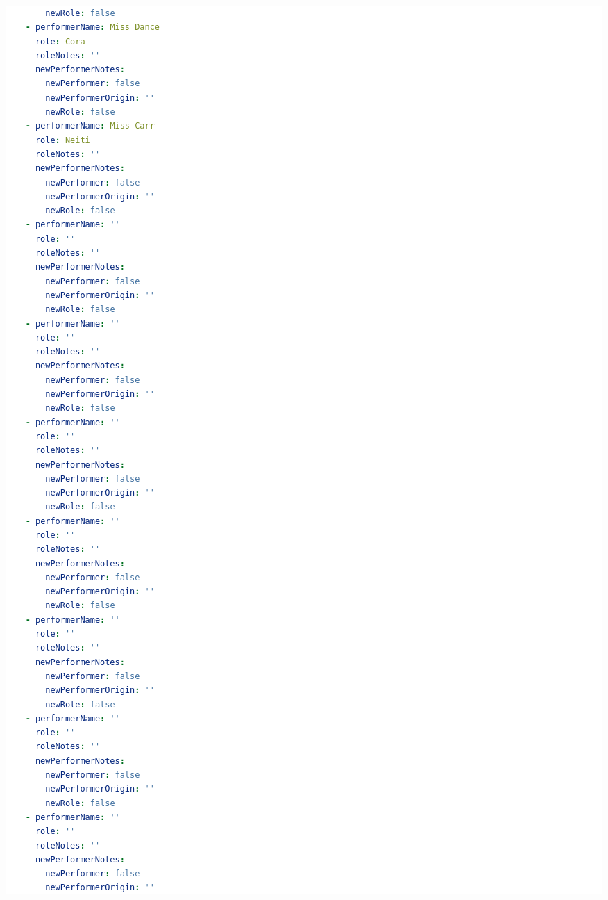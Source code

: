 ```yaml
        newRole: false
    - performerName: Miss Dance
      role: Cora
      roleNotes: ''
      newPerformerNotes:
        newPerformer: false
        newPerformerOrigin: ''
        newRole: false
    - performerName: Miss Carr
      role: Neiti
      roleNotes: ''
      newPerformerNotes:
        newPerformer: false
        newPerformerOrigin: ''
        newRole: false
    - performerName: ''
      role: ''
      roleNotes: ''
      newPerformerNotes:
        newPerformer: false
        newPerformerOrigin: ''
        newRole: false
    - performerName: ''
      role: ''
      roleNotes: ''
      newPerformerNotes:
        newPerformer: false
        newPerformerOrigin: ''
        newRole: false
    - performerName: ''
      role: ''
      roleNotes: ''
      newPerformerNotes:
        newPerformer: false
        newPerformerOrigin: ''
        newRole: false
    - performerName: ''
      role: ''
      roleNotes: ''
      newPerformerNotes:
        newPerformer: false
        newPerformerOrigin: ''
        newRole: false
    - performerName: ''
      role: ''
      roleNotes: ''
      newPerformerNotes:
        newPerformer: false
        newPerformerOrigin: ''
        newRole: false
    - performerName: ''
      role: ''
      roleNotes: ''
      newPerformerNotes:
        newPerformer: false
        newPerformerOrigin: ''
        newRole: false
    - performerName: ''
      role: ''
      roleNotes: ''
      newPerformerNotes:
        newPerformer: false
        newPerformerOrigin: ''
```